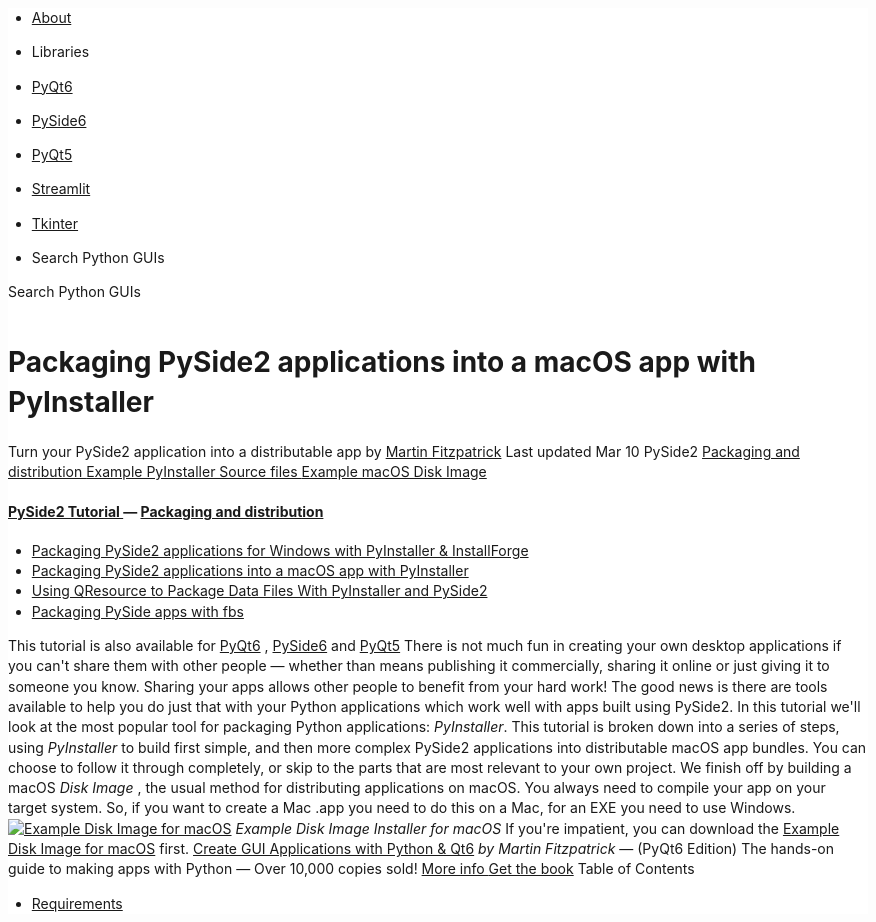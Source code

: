   * [About](https://www.pythonguis.com/about/)
  * Libraries
  * [PyQt6](https://www.pythonguis.com/pyqt6/)
  * [PySide6](https://www.pythonguis.com/pyside6/)
  * [PyQt5](https://www.pythonguis.com/pyqt5/)
  * [Streamlit](https://www.pythonguis.com/streamlit/)
  * [Tkinter](https://www.pythonguis.com/tkinter/)


  * Search Python GUIs


[](https://www.pythonguis.com "Python GUIs")
Search Python GUIs
# Packaging PySide2 applications into a macOS app with PyInstaller
Turn your PySide2 application into a distributable app
by [Martin Fitzpatrick](https://www.pythonguis.com/authors/martin-fitzpatrick/) Last updated Mar 10 PySide2 [ Packaging and distribution ](https://www.pythonguis.com/pyside2-tutorial/#pyside-packaging-and-distribution)
[ Example PyInstaller Source files ](https://downloads.pythonguis.com/DemoAppPyInstaller.zip) [ Example macOS Disk Image ](https://downloads.pythonguis.com/DemoAppMacOS.dmg)
#### [ PySide2 Tutorial ](https://www.pythonguis.com/pyside2-tutorial/) — [Packaging and distribution](https://www.pythonguis.com/pyside2-tutorial/#pyside-packaging-and-distribution)
  * [Packaging PySide2 applications for Windows with PyInstaller & InstallForge](https://www.pythonguis.com/tutorials/packaging-pyside2-applications-windows-pyinstaller/)
  * [Packaging PySide2 applications into a macOS app with PyInstaller](https://www.pythonguis.com/tutorials/packaging-pyside2-applications-pyinstaller-macos-dmg/)
  * [Using QResource to Package Data Files With PyInstaller and PySide2](https://www.pythonguis.com/tutorials/packaging-data-files-pyside2-with-qresource-system/)
  * [Packaging PySide apps with fbs](https://www.pythonguis.com/tutorials/pyside-packaging-apps-fbs/)


This tutorial is also available for [PyQt6](https://www.pythonguis.com/tutorials/packaging-pyqt6-applications-pyinstaller-macos-dmg/) , [PySide6](https://www.pythonguis.com/tutorials/packaging-pyside6-applications-pyinstaller-macos-dmg/) and [PyQt5](https://www.pythonguis.com/tutorials/packaging-pyqt5-applications-pyinstaller-macos-dmg/)
There is not much fun in creating your own desktop applications if you can't share them with other people — whether than means publishing it commercially, sharing it online or just giving it to someone you know. Sharing your apps allows other people to benefit from your hard work!
The good news is there are tools available to help you do just that with your Python applications which work well with apps built using PySide2. In this tutorial we'll look at the most popular tool for packaging Python applications: _PyInstaller_.
This tutorial is broken down into a series of steps, using _PyInstaller_ to build first simple, and then more complex PySide2 applications into distributable macOS app bundles. You can choose to follow it through completely, or skip to the parts that are most relevant to your own project.
We finish off by building a macOS _Disk Image_ , the usual method for distributing applications on macOS.
You always need to compile your app on your target system. So, if you want to create a Mac .app you need to do this on a Mac, for an EXE you need to use Windows.
[![Example Disk Image for macOS](https://www.pythonguis.com/static/tutorials/qt/packaging-applications-pyinstaller-macos-dmg/macos_disk_image.png)](https://downloads.pythonguis.com/DemoAppMacOS.dmg) _Example Disk Image Installer for macOS_
If you're impatient, you can download the [Example Disk Image for macOS](https://downloads.pythonguis.com/DemoAppMacOS.dmg) first. 
[Create GUI Applications with Python & Qt6](https://www.pythonguis.com/pyqt6-book/) _by Martin Fitzpatrick_ — (PyQt6 Edition) The hands-on guide to making apps with Python — Over 10,000 copies sold! 
[More info ](https://www.pythonguis.com/pyqt6-book/) [Get the book](https://secure.pythonguis.com/01hf77bjcgxgghzq88pwh1nqe2/)
Table of Contents
  * [Requirements](https://www.pythonguis.com/tutorials/packaging-pyside2-applications-pyinstaller-macos-dmg/#requirements)